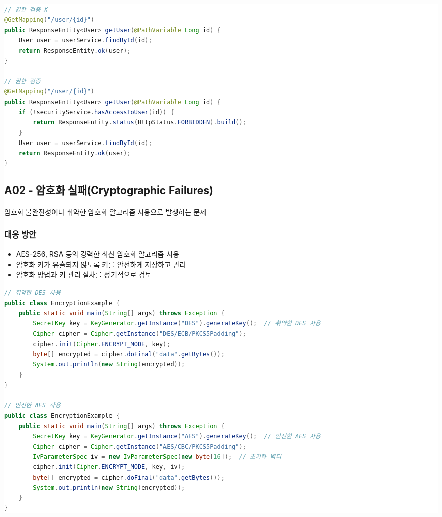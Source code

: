 ```java
// 권한 검증 X
@GetMapping("/user/{id}")
public ResponseEntity<User> getUser(@PathVariable Long id) {
    User user = userService.findById(id);
    return ResponseEntity.ok(user);
}

// 권한 검증
@GetMapping("/user/{id}")
public ResponseEntity<User> getUser(@PathVariable Long id) {
    if (!securityService.hasAccessToUser(id)) {
        return ResponseEntity.status(HttpStatus.FORBIDDEN).build();
    }
    User user = userService.findById(id);
    return ResponseEntity.ok(user);
}
```

## A02 - 암호화 실패(Cryptographic Failures)

암호화 불완전성이나 취약한 암호화 알고리즘 사용으로 발생하는 문제

### 대응 방안

- AES-256, RSA 등의 강력한 최신 암호화 알고리즘 사용
- 암호화 키가 유출되지 않도록 키를 안전하게 저장하고 관리
- 암호화 방법과 키 관리 절차를 정기적으로 검토

```java
// 취약한 DES 사용
public class EncryptionExample {
    public static void main(String[] args) throws Exception {
        SecretKey key = KeyGenerator.getInstance("DES").generateKey();  // 취약한 DES 사용
        Cipher cipher = Cipher.getInstance("DES/ECB/PKCS5Padding");
        cipher.init(Cipher.ENCRYPT_MODE, key);
        byte[] encrypted = cipher.doFinal("data".getBytes());
        System.out.println(new String(encrypted));
    }
}

// 안전한 AES 사용
public class EncryptionExample {
    public static void main(String[] args) throws Exception {
        SecretKey key = KeyGenerator.getInstance("AES").generateKey();  // 안전한 AES 사용
        Cipher cipher = Cipher.getInstance("AES/CBC/PKCS5Padding");
        IvParameterSpec iv = new IvParameterSpec(new byte[16]);  // 초기화 벡터
        cipher.init(Cipher.ENCRYPT_MODE, key, iv);
        byte[] encrypted = cipher.doFinal("data".getBytes());
        System.out.println(new String(encrypted));
    }
}
```
